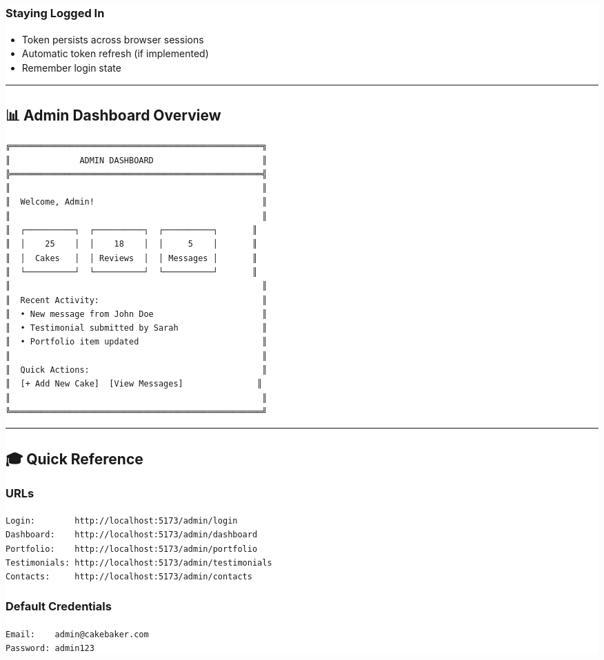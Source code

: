 ### Staying Logged In
- Token persists across browser sessions
- Automatic token refresh (if implemented)
- Remember login state

---

## 📊 Admin Dashboard Overview

```
╔═══════════════════════════════════════════════════╗
║              ADMIN DASHBOARD                      ║
╠═══════════════════════════════════════════════════╣
║                                                   ║
║  Welcome, Admin!                                  ║
║                                                   ║
║  ┌──────────┐  ┌──────────┐  ┌──────────┐       ║
║  │    25    │  │    18    │  │     5    │       ║
║  │  Cakes   │  │ Reviews  │  │ Messages │       ║
║  └──────────┘  └──────────┘  └──────────┘       ║
║                                                   ║
║  Recent Activity:                                 ║
║  • New message from John Doe                      ║
║  • Testimonial submitted by Sarah                 ║
║  • Portfolio item updated                         ║
║                                                   ║
║  Quick Actions:                                   ║
║  [+ Add New Cake]  [View Messages]               ║
║                                                   ║
╚═══════════════════════════════════════════════════╝
```

---

## 🎓 Quick Reference

### URLs
```
Login:        http://localhost:5173/admin/login
Dashboard:    http://localhost:5173/admin/dashboard
Portfolio:    http://localhost:5173/admin/portfolio
Testimonials: http://localhost:5173/admin/testimonials
Contacts:     http://localhost:5173/admin/contacts
```

### Default Credentials
```
Email:    admin@cakebaker.com
Password: admin123
```
